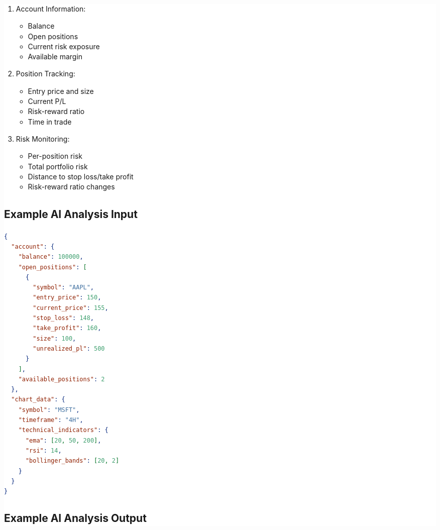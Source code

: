 1. Account Information:

   - Balance
   - Open positions
   - Current risk exposure
   - Available margin

2. Position Tracking:

   - Entry price and size
   - Current P/L
   - Risk-reward ratio
   - Time in trade

3. Risk Monitoring:
   - Per-position risk
   - Total portfolio risk
   - Distance to stop loss/take profit
   - Risk-reward ratio changes

## Example AI Analysis Input

```json
{
  "account": {
    "balance": 100000,
    "open_positions": [
      {
        "symbol": "AAPL",
        "entry_price": 150,
        "current_price": 155,
        "stop_loss": 148,
        "take_profit": 160,
        "size": 100,
        "unrealized_pl": 500
      }
    ],
    "available_positions": 2
  },
  "chart_data": {
    "symbol": "MSFT",
    "timeframe": "4H",
    "technical_indicators": {
      "ema": [20, 50, 200],
      "rsi": 14,
      "bollinger_bands": [20, 2]
    }
  }
}
```

## Example AI Analysis Output
